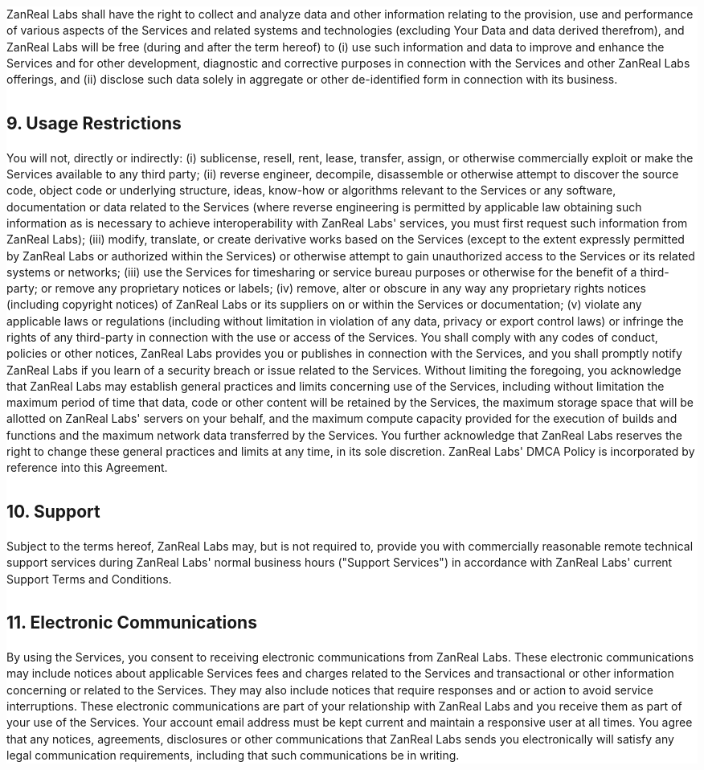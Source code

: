 ZanReal Labs shall have the right to collect and analyze data and other information relating to the provision, use and performance of various aspects of the Services and related systems and technologies (excluding Your Data and data derived therefrom), and ZanReal Labs will be free (during and after the term hereof) to (i) use such information and data to improve and enhance the Services and for other development, diagnostic and corrective purposes in connection with the Services and other ZanReal Labs offerings, and (ii) disclose such data solely in aggregate or other de-identified form in connection with its business.

## 9. Usage Restrictions

You will not, directly or indirectly: (i) sublicense, resell, rent, lease, transfer, assign, or otherwise commercially exploit or make the Services available to any third party; (ii) reverse engineer, decompile, disassemble or otherwise attempt to discover the source code, object code or underlying structure, ideas, know-how or algorithms relevant to the Services or any software, documentation or data related to the Services (where reverse engineering is permitted by applicable law obtaining such information as is necessary to achieve interoperability with ZanReal Labs' services, you must first request such information from ZanReal Labs); (iii) modify, translate, or create derivative works based on the Services (except to the extent expressly permitted by ZanReal Labs or authorized within the Services) or otherwise attempt to gain unauthorized access to the Services or its related systems or networks; (iii) use the Services for timesharing or service bureau purposes or otherwise for the benefit of a third-party; or remove any proprietary notices or labels; (iv) remove, alter or obscure in any way any proprietary rights notices (including copyright notices) of ZanReal Labs or its suppliers on or within the Services or documentation; (v) violate any applicable laws or regulations (including without limitation in violation of any data, privacy or export control laws) or infringe the rights of any third-party in connection with the use or access of the Services. You shall comply with any codes of conduct, policies or other notices, ZanReal Labs provides you or publishes in connection with the Services, and you shall promptly notify ZanReal Labs if you learn of a security breach or issue related to the Services. Without limiting the foregoing, you acknowledge that ZanReal Labs may establish general practices and limits concerning use of the Services, including without limitation the maximum period of time that data, code or other content will be retained by the Services, the maximum storage space that will be allotted on ZanReal Labs' servers on your behalf, and the maximum compute capacity provided for the execution of builds and functions and the maximum network data transferred by the Services. You further acknowledge that ZanReal Labs reserves the right to change these general practices and limits at any time, in its sole discretion. ZanReal Labs' DMCA Policy is incorporated by reference into this Agreement.

## 10. Support

Subject to the terms hereof, ZanReal Labs may, but is not required to, provide you with commercially reasonable remote technical support services during ZanReal Labs' normal business hours ("Support Services") in accordance with ZanReal Labs' current Support Terms and Conditions.

## 11. Electronic Communications

By using the Services, you consent to receiving electronic communications from ZanReal Labs. These electronic communications may include notices about applicable Services fees and charges related to the Services and transactional or other information concerning or related to the Services. They may also include notices that require responses and or action to avoid service interruptions. These electronic communications are part of your relationship with ZanReal Labs and you receive them as part of your use of the Services. Your account email address must be kept current and maintain a responsive user at all times. You agree that any notices, agreements, disclosures or other communications that ZanReal Labs sends you electronically will satisfy any legal communication requirements, including that such communications be in writing.
